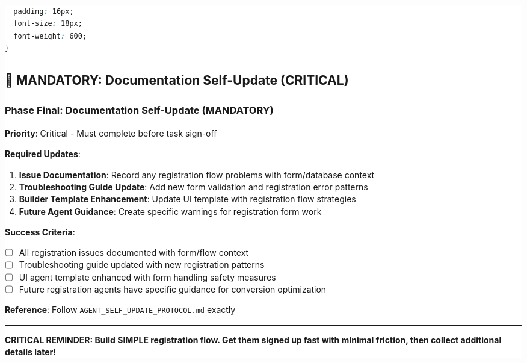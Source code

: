 ```css
  padding: 16px;
  font-size: 18px;
  font-weight: 600;
}
```

## 📝 **MANDATORY: Documentation Self-Update (CRITICAL)**

### **Phase Final: Documentation Self-Update (MANDATORY)**  
**Priority**: Critical - Must complete before task sign-off

**Required Updates**:
1. **Issue Documentation**: Record any registration flow problems with form/database context
2. **Troubleshooting Guide Update**: Add new form validation and registration error patterns
3. **Builder Template Enhancement**: Update UI template with registration flow strategies
4. **Future Agent Guidance**: Create specific warnings for registration form work

**Success Criteria**:
- [ ] All registration issues documented with form/flow context
- [ ] Troubleshooting guide updated with new registration patterns
- [ ] UI agent template enhanced with form handling safety measures
- [ ] Future registration agents have specific guidance for conversion optimization

**Reference**: Follow [`AGENT_SELF_UPDATE_PROTOCOL.md`](AGENT_SELF_UPDATE_PROTOCOL.md) exactly

---

**CRITICAL REMINDER: Build SIMPLE registration flow. Get them signed up fast with minimal friction, then collect additional details later!**